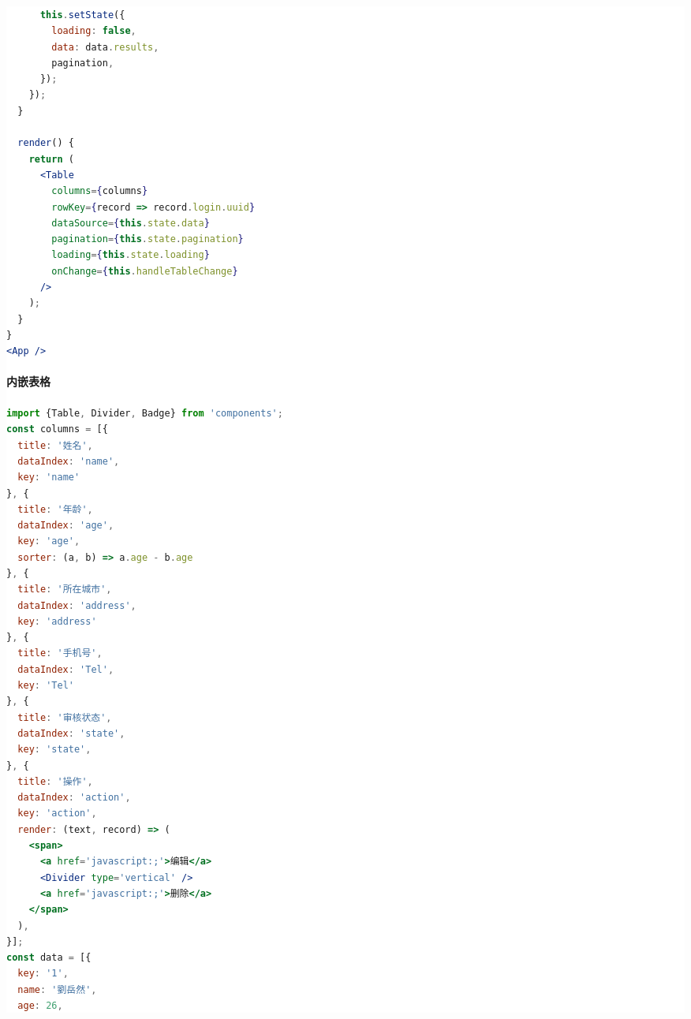 ```jsx
      this.setState({
        loading: false,
        data: data.results,
        pagination,
      });
    });
  }

  render() {
    return (
      <Table
        columns={columns}
        rowKey={record => record.login.uuid}
        dataSource={this.state.data}
        pagination={this.state.pagination}
        loading={this.state.loading}
        onChange={this.handleTableChange}
      />
    );
  }
}
<App />
```
#### **内嵌表格**
```jsx
import {Table, Divider, Badge} from 'components';
const columns = [{
  title: '姓名',
  dataIndex: 'name',
  key: 'name'
}, {
  title: '年龄',
  dataIndex: 'age',
  key: 'age',
  sorter: (a, b) => a.age - b.age
}, {
  title: '所在城市',
  dataIndex: 'address',
  key: 'address'
}, {
  title: '手机号',
  dataIndex: 'Tel',
  key: 'Tel'
}, {
  title: '审核状态',
  dataIndex: 'state',
  key: 'state',
}, {
  title: '操作',
  dataIndex: 'action',
  key: 'action',
  render: (text, record) => (
    <span>
      <a href='javascript:;'>编辑</a>
      <Divider type='vertical' />
      <a href='javascript:;'>删除</a>
    </span>
  ),
}];
const data = [{
  key: '1',
  name: '劉岳然',
  age: 26,
```